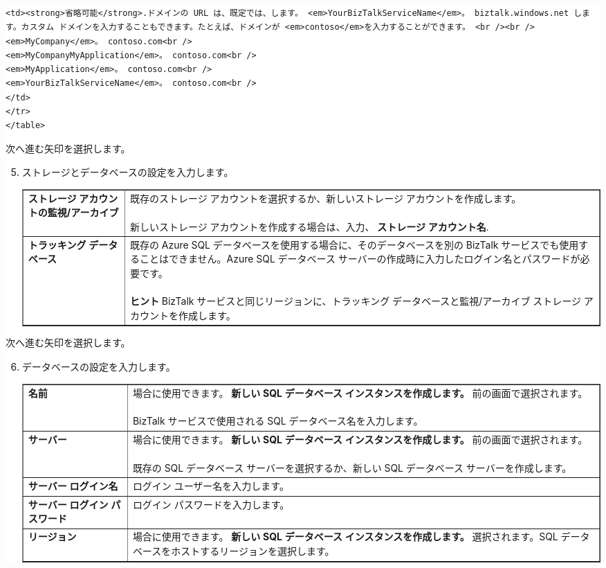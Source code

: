     <td><strong>省略可能</strong>.ドメインの URL は、既定では、します。 <em>YourBizTalkServiceName</em>。 biztalk.windows.net します。カスタム ドメインを入力することもできます。たとえば、ドメインが <em>contoso</em>を入力することができます。 <br /><br />
    <em>MyCompany</em>。 contoso.com<br />
    <em>MyCompanyMyApplication</em>。 contoso.com<br />
    <em>MyApplication</em>。 contoso.com<br />
    <em>YourBizTalkServiceName</em>。 contoso.com<br />
    </td>
    </tr>
    </table>
次へ進む矢印を選択します。

5. ストレージとデータベースの設定を入力します。

   <table border="1">
    <tr>
    <td><strong>ストレージ アカウントの監視/アーカイブ</strong></td>
    <td>既存のストレージ アカウントを選択するか、新しいストレージ アカウントを作成します。 <br /><br />新しいストレージ アカウントを作成する場合は、入力、 <strong>ストレージ アカウント名</strong>.</td>
    </tr>
    <tr>
    <td><strong>トラッキング データベース</strong></td>
    <td>既存の Azure SQL データベースを使用する場合に、そのデータベースを別の BizTalk サービスでも使用することはできません。Azure SQL データベース サーバーの作成時に入力したログイン名とパスワードが必要です。<br /><br /><strong>ヒント</strong> BizTalk サービスと同じリージョンに、トラッキング データベースと監視/アーカイブ ストレージ アカウントを作成します。</td>
    </tr>
    </table>
次へ進む矢印を選択します。

6. データベースの設定を入力します。

   <table border="1">
    <tr>
    <td><strong>名前</strong></td>
    <td>場合に使用できます。 <strong>新しい SQL データベース インスタンスを作成します。</strong> 前の画面で選択されます。
    <br /><br />
    BizTalk サービスで使用される SQL データベース名を入力します。</td>
    </tr>
    <tr>
    <td><strong>サーバー</strong></td>
    <td>場合に使用できます。 <strong>新しい SQL データベース インスタンスを作成します。</strong> 前の画面で選択されます。
    <br /><br />
    既存の SQL データベース サーバーを選択するか、新しい SQL データベース サーバーを作成します。</td>
    </tr>
    <tr>
    <td><strong>サーバー ログイン名</strong></td>
    <td>ログイン ユーザー名を入力します。</td>
    </tr>
    <tr>
    <td><strong>サーバー ログイン パスワード</strong></td>
    <td>ログイン パスワードを入力します。</td>
    </tr>
    <tr>
    <td><strong>リージョン</strong></td>
    <td>場合に使用できます。 <strong>新しい SQL データベース インスタンスを作成します。</strong> 選択されます。SQL データベースをホストするリージョンを選択します。</td>
    </tr>
    </table>
